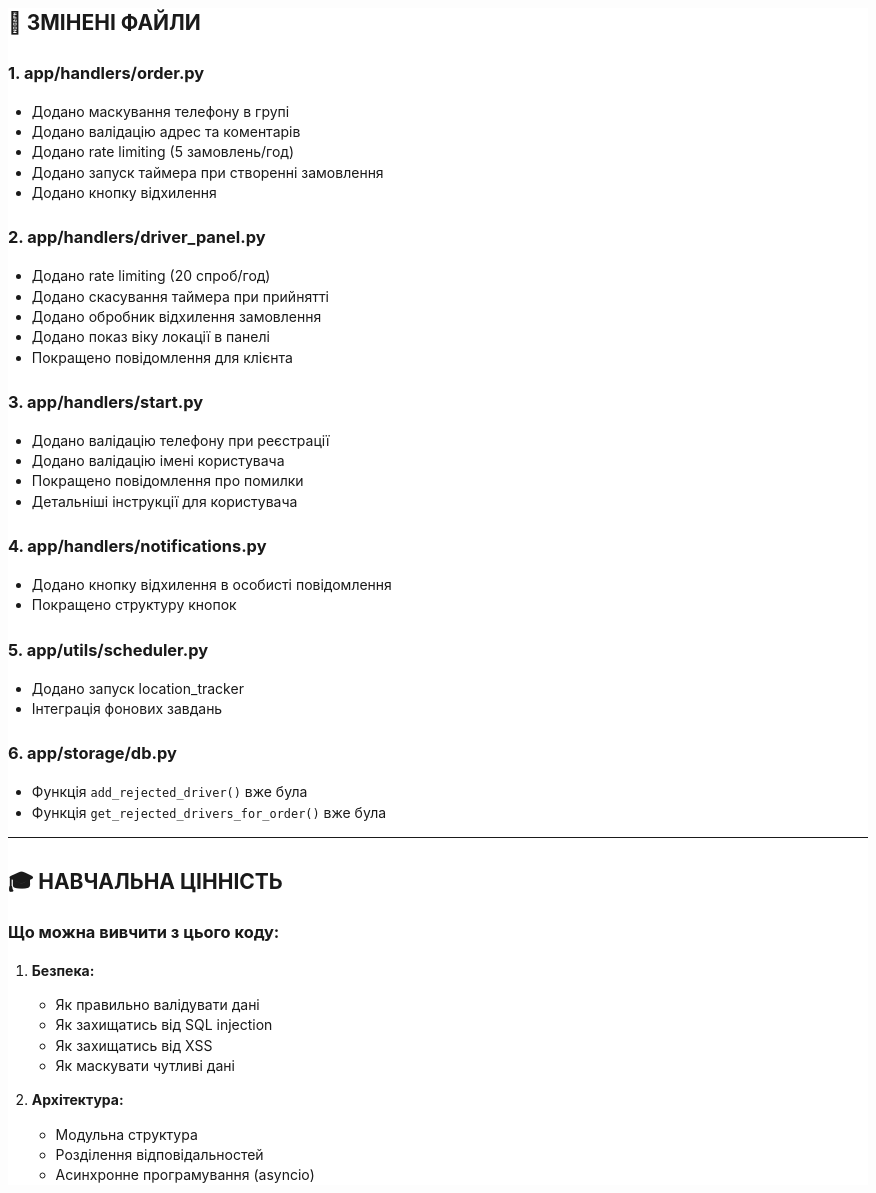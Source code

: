 
## 🔧 ЗМІНЕНІ ФАЙЛИ

### 1. app/handlers/order.py
- Додано маскування телефону в групі
- Додано валідацію адрес та коментарів
- Додано rate limiting (5 замовлень/год)
- Додано запуск таймера при створенні замовлення
- Додано кнопку відхилення

### 2. app/handlers/driver_panel.py
- Додано rate limiting (20 спроб/год)
- Додано скасування таймера при прийнятті
- Додано обробник відхилення замовлення
- Додано показ віку локації в панелі
- Покращено повідомлення для клієнта

### 3. app/handlers/start.py
- Додано валідацію телефону при реєстрації
- Додано валідацію імені користувача
- Покращено повідомлення про помилки
- Детальніші інструкції для користувача

### 4. app/handlers/notifications.py
- Додано кнопку відхилення в особисті повідомлення
- Покращено структуру кнопок

### 5. app/utils/scheduler.py
- Додано запуск location_tracker
- Інтеграція фонових завдань

### 6. app/storage/db.py
- Функція `add_rejected_driver()` вже була
- Функція `get_rejected_drivers_for_order()` вже була

---

## 🎓 НАВЧАЛЬНА ЦІННІСТЬ

### Що можна вивчити з цього коду:

1. **Безпека:**
   - Як правильно валідувати дані
   - Як захищатись від SQL injection
   - Як захищатись від XSS
   - Як маскувати чутливі дані

2. **Архітектура:**
   - Модульна структура
   - Розділення відповідальностей
   - Асинхронне програмування (asyncio)
